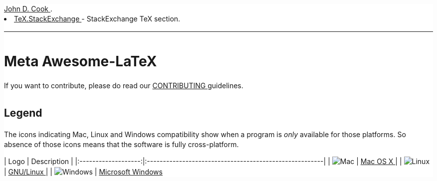   <a href="http://www.johndcook.com/">
   John D. Cook
  </a>
  .
 </li>
 <li>
  <a href="http://tex.stackexchange.com">
   TeX.StackExchange
  </a>
  - StackExchange TeX section.
 </li>
</ul>
<hr/>

<h1>
 Meta Awesome-LaTeX
</h1>
<p>
 If you want to contribute, please do read our
 <a href="CONTRIBUTING.md">
  CONTRIBUTING
 </a>
 guidelines.
</p>
<h2>
 Legend
</h2>
<p>
 The icons indicating Mac, Linux and Windows compatibility show when a program is
 <em>
  only
 </em>
 available for those platforms. So absence of those icons means that the software is fully cross-platform.
</p>
<p>
 |       Logo          | Description                                            |
|:-------------------:|:-------------------------------------------------------|
|
 <img alt="Mac" src="https://cdn.rawgit.com/egeerardyn/awesome-LaTeX/700138fe725574e1741f148df6d1f77a8aa07eee/fig/apple.svg"/>
 |
 <a href="http://www.apple.com/osx/">
  Mac OS X
 </a>
 |
|
 <img alt="Linux" src="https://cdn.rawgit.com/egeerardyn/awesome-LaTeX/700138fe725574e1741f148df6d1f77a8aa07eee/fig/linux.svg"/>
 |
 <a href="http://www.linux.org">
  GNU/Linux
 </a>
 |
|
 <img alt="Windows" src="https://cdn.rawgit.com/egeerardyn/awesome-LaTeX/700138fe725574e1741f148df6d1f77a8aa07eee/fig/windows.svg"/>
 |
 <a href="https://www.microsoft.com/windows">
  Microsoft Windows